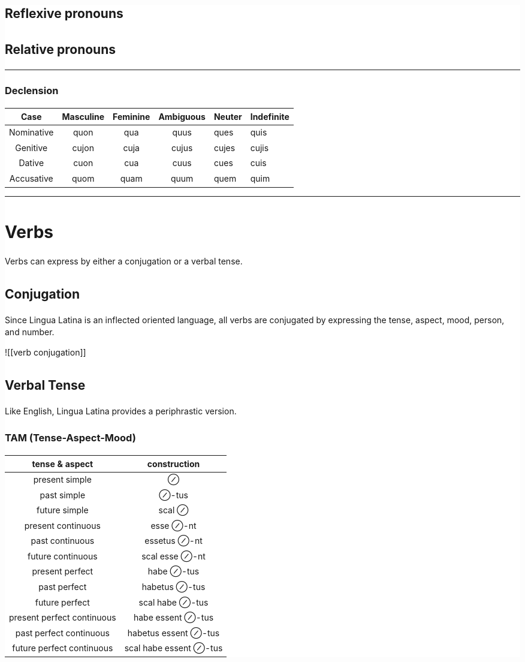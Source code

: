 ## Reflexive pronouns


## Relative pronouns

---
### Declension

|    Case    | Masculine | Feminine | Ambiguous | Neuter | Indefinite |
|:----------:|:---------:|:--------:|:---------:| ------ | ---------- |
| Nominative |   quon    |   qua    |   quus    | ques   | quis       |
|  Genitive  |   cujon   |   cuja   |   cujus   | cujes   | cujis      |
|   Dative   |   cuon    |   cua    |   cuus    | cues   | cuis       |
| Accusative |   quom    |   quam   |   quum    | quem   | quim       |


---

# Verbs

Verbs can express by either a conjugation or a verbal tense.

## Conjugation

Since Lingua Latina is an inflected oriented language, all verbs are conjugated by expressing the tense, aspect, mood, person, and number.

![[verb conjugation]]

## Verbal Tense

Like English, Lingua Latina provides a periphrastic version.

### TAM (Tense-Aspect-Mood)

|       tense & aspect       |      construction      |
|:--------------------------:|:----------------------:|
|       present simple       |           ⊘            | 
|        past simple         |         ⊘-tus          |
|       future simple        |         scal ⊘         |
|     present continuous     |       esse ⊘-nt        |
|      past continuous       |      essetus ⊘-nt      |
|     future continuous      |     scal esse ⊘-nt     |
|      present perfect       |       habe ⊘-tus       |
|        past perfect        |     habetus ⊘-tus      |
|       future perfect       |    scal habe ⊘-tus     |
| present perfect continuous |   habe essent ⊘-tus    |
|  past perfect continuous   |  habetus essent ⊘-tus  |
| future perfect continuous  | scal habe essent ⊘-tus |
